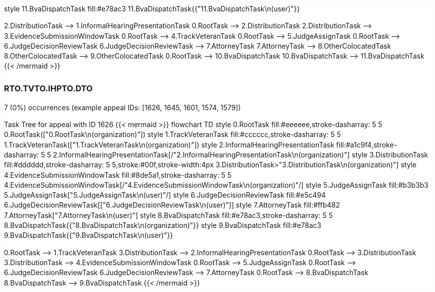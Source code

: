 style 11.BvaDispatchTask fill:#e78ac3
  11.BvaDispatchTask{{"11.BvaDispatchTask\n(user)"}}

2.DistributionTask --> 1.InformalHearingPresentationTask
0.RootTask --> 2.DistributionTask
2.DistributionTask --> 3.EvidenceSubmissionWindowTask
0.RootTask --> 4.TrackVeteranTask
0.RootTask --> 5.JudgeAssignTask
0.RootTask --> 6.JudgeDecisionReviewTask
6.JudgeDecisionReviewTask --> 7.AttorneyTask
7.AttorneyTask --> 8.OtherColocatedTask
8.OtherColocatedTask --> 9.OtherColocatedTask
0.RootTask --> 10.BvaDispatchTask
10.BvaDispatchTask --> 11.BvaDispatchTask
{{< /mermaid >}}


### RTO.TVTO.IHPTO.DTO

7 (0%) occurrences (example appeal IDs: [1626, 1645, 1601, 1574, 1579])

Task Tree for appeal with ID 1626
{{< mermaid >}}
flowchart TD
style 0.RootTask fill:#eeeeee,stroke-dasharray: 5 5
  0.RootTask(["0.RootTask\n(organization)"])
style 1.TrackVeteranTask fill:#cccccc,stroke-dasharray: 5 5
  1.TrackVeteranTask(["1.TrackVeteranTask\n(organization)"])
style 2.InformalHearingPresentationTask fill:#a1c9f4,stroke-dasharray: 5 5
  2.InformalHearingPresentationTask[/"2.InformalHearingPresentationTask\n(organization)"\]
style 3.DistributionTask fill:#dddddd,stroke-dasharray: 5 5,stroke:#00f,stroke-width:4px
  3.DistributionTask>"3.DistributionTask\n(organization)"]
style 4.EvidenceSubmissionWindowTask fill:#8de5a1,stroke-dasharray: 5 5
  4.EvidenceSubmissionWindowTask[/"4.EvidenceSubmissionWindowTask\n(organization)"/]
style 5.JudgeAssignTask fill:#b3b3b3
  5.JudgeAssignTask[\"5.JudgeAssignTask\n(user)"/]
style 6.JudgeDecisionReviewTask fill:#e5c494
  6.JudgeDecisionReviewTask[["6.JudgeDecisionReviewTask\n(user)"]]
style 7.AttorneyTask fill:#ffb482
  7.AttorneyTask["7.AttorneyTask\n(user)"]
style 8.BvaDispatchTask fill:#e78ac3,stroke-dasharray: 5 5
  8.BvaDispatchTask{{"8.BvaDispatchTask\n(organization)"}}
style 9.BvaDispatchTask fill:#e78ac3
  9.BvaDispatchTask{{"9.BvaDispatchTask\n(user)"}}

0.RootTask --> 1.TrackVeteranTask
3.DistributionTask --> 2.InformalHearingPresentationTask
0.RootTask --> 3.DistributionTask
3.DistributionTask --> 4.EvidenceSubmissionWindowTask
0.RootTask --> 5.JudgeAssignTask
0.RootTask --> 6.JudgeDecisionReviewTask
6.JudgeDecisionReviewTask --> 7.AttorneyTask
0.RootTask --> 8.BvaDispatchTask
8.BvaDispatchTask --> 9.BvaDispatchTask
{{< /mermaid >}}
